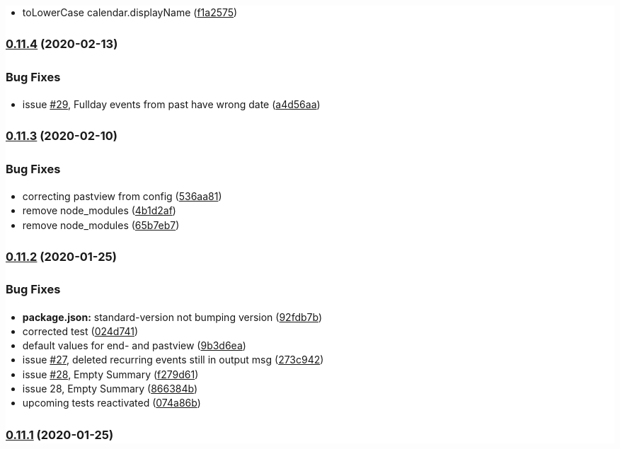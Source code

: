 * toLowerCase calendar.displayName ([f1a2575](https://github.com/naimo84/node-red-contrib-ical-events/commit/f1a2575eb0f241378b5c1ca777201c2b337cfbf0))

### [0.11.4](https://github.com/naimo84/node-red-contrib-ical-events/compare/v0.11.3...v0.11.4) (2020-02-13)


### Bug Fixes

* issue [#29](https://github.com/naimo84/node-red-contrib-ical-events/issues/29), Fullday events from past have wrong date ([a4d56aa](https://github.com/naimo84/node-red-contrib-ical-events/commit/a4d56aa443c315c40825c4f48432a8ec6679d563))

### [0.11.3](https://github.com/naimo84/node-red-contrib-ical-events/compare/v0.11.2...v0.11.3) (2020-02-10)


### Bug Fixes

* correcting pastview from config ([536aa81](https://github.com/naimo84/node-red-contrib-ical-events/commit/536aa818dea24297ace2d8b401d2ac7e50ae3934))
* remove node_modules ([4b1d2af](https://github.com/naimo84/node-red-contrib-ical-events/commit/4b1d2af82e7e174ac480be78c630a5f6eb42ca92))
* remove node_modules ([65b7eb7](https://github.com/naimo84/node-red-contrib-ical-events/commit/65b7eb7c0d9034fb804879ca6a5da955d9ac91a1))

### [0.11.2](https://github.com/naimo84/node-red-contrib-ical-events/compare/v0.11.0...v0.11.2) (2020-01-25)


### Bug Fixes

* **package.json:** standard-version not bumping version ([92fdb7b](https://github.com/naimo84/node-red-contrib-ical-events/commit/92fdb7b05944a30c3826c968f8c94eae4f7d0222))
* corrected test ([024d741](https://github.com/naimo84/node-red-contrib-ical-events/commit/024d741aca948a4e26223a0601001d9e36aa4a9a))
* default values for end- and pastview ([9b3d6ea](https://github.com/naimo84/node-red-contrib-ical-events/commit/9b3d6eae42e90524b95f810ece5397bb83f7c9f4))
* issue [#27](https://github.com/naimo84/node-red-contrib-ical-events/issues/27), deleted recurring events still in output msg ([273c942](https://github.com/naimo84/node-red-contrib-ical-events/commit/273c942a3ba71604211e3d75ad2d36366a67f9f2))
* issue [#28](https://github.com/naimo84/node-red-contrib-ical-events/issues/28), Empty Summary ([f279d61](https://github.com/naimo84/node-red-contrib-ical-events/commit/f279d610f7c1d7e5ec4c6818b66936f40f62e2a1))
* issue 28, Empty Summary ([866384b](https://github.com/naimo84/node-red-contrib-ical-events/commit/866384b747fe8331904ca0020915a7ee7d9f1ede))
* upcoming tests reactivated ([074a86b](https://github.com/naimo84/node-red-contrib-ical-events/commit/074a86bd83b732586cd2878786ee2bbb3c80d6be))

### [0.11.1](https://github.com/naimo84/node-red-contrib-ical-events/compare/v0.11.0...v0.11.1) (2020-01-25)
